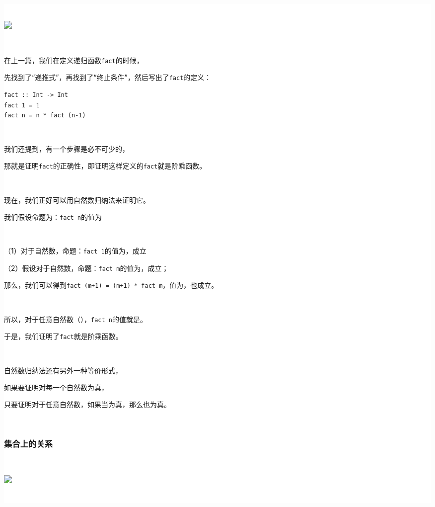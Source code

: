 <br/>

![](http://upload-images.jianshu.io/upload_images/1023733-a8ad53859d33e161.png?imageMogr2/auto-orient/strip%7CimageView2/2/w/1240)

<br/>

在上一篇，我们在定义递归函数`fact`的时候，

先找到了“递推式”，再找到了“终止条件”，然后写出了`fact`的定义：

```
fact :: Int -> Int
fact 1 = 1
fact n = n * fact (n-1)
```

<br/>

我们还提到，有一个步骤是必不可少的，

那就是证明`fact`的正确性，即证明这样定义的`fact`就是阶乘函数<span data-katex="f(n)=n!"></span>。

<br/>

现在，我们正好可以用自然数归纳法来证明它。

我们假设命题<span data-katex="P(n)"></span>为：`fact n`的值为<span data-katex="n!"></span>

<br/>

（1）对于自然数<span data-katex="1"></span>，命题<span data-katex="P(1)"></span>：`fact 1`的值为<span data-katex="1!=1"></span>，成立

（2）假设对于自然数<span data-katex="m"></span>，命题<span data-katex="P(m)"></span>：`fact m`的值为<span data-katex="m!"></span>，成立；

那么，我们可以得到`fact (m+1) = (m+1) * fact m`，值为<span data-katex="(m+1)*m!=(m+1)!"></span>，也成立。

<br/>

所以，对于任意自然数（<span data-katex="n\geqslant 1"></span>），`fact n`的值就是<span data-katex="n!"></span>。

于是，我们证明了`fact`就是阶乘函数<span data-katex="f(n)=n!"></span>。

<br/>

自然数归纳法还有另外一种等价形式，

如果要证明<span data-katex="P(n)"></span>对每一个自然数<span data-katex="n"></span>为真，

只要证明对于任意自然数<span data-katex="m"></span>，如果<span data-katex="P(i)"></span>当<span data-katex="i<m"></span>为真，那么<span data-katex="P(m)"></span>也为真。

<br/>

### 集合上的关系

<br/>

![](http://upload-images.jianshu.io/upload_images/1023733-eec07e9f1d1ccdb2.png?imageMogr2/auto-orient/strip%7CimageView2/2/w/1240)

<br/>
